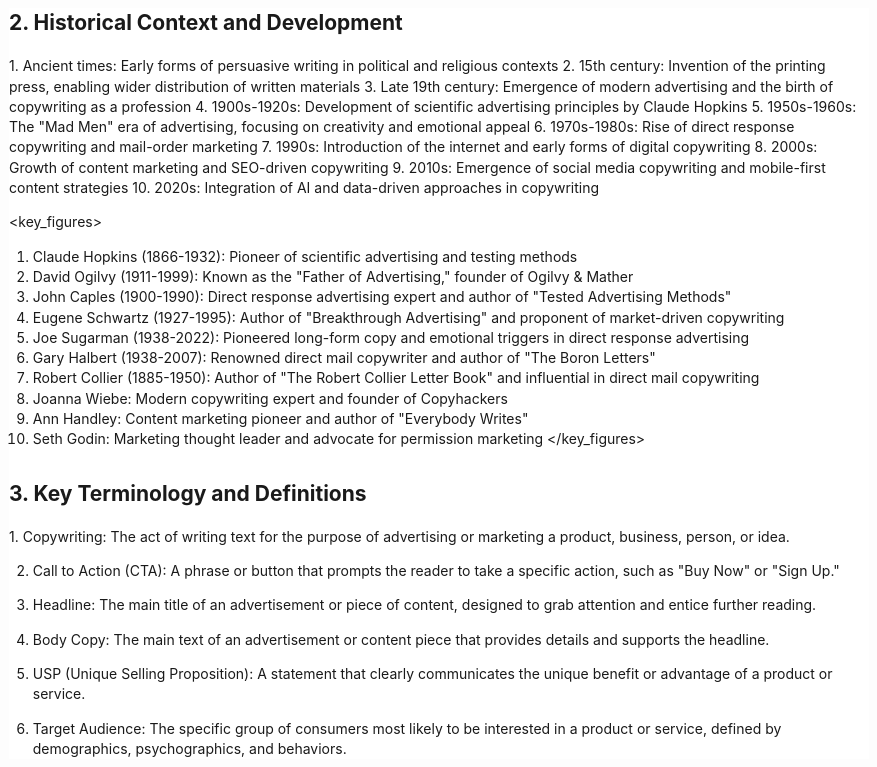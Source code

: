 ## 2. Historical Context and Development

<timeline>
1. Ancient times: Early forms of persuasive writing in political and religious contexts
2. 15th century: Invention of the printing press, enabling wider distribution of written materials
3. Late 19th century: Emergence of modern advertising and the birth of copywriting as a profession
4. 1900s-1920s: Development of scientific advertising principles by Claude Hopkins
5. 1950s-1960s: The "Mad Men" era of advertising, focusing on creativity and emotional appeal
6. 1970s-1980s: Rise of direct response copywriting and mail-order marketing
7. 1990s: Introduction of the internet and early forms of digital copywriting
8. 2000s: Growth of content marketing and SEO-driven copywriting
9. 2010s: Emergence of social media copywriting and mobile-first content strategies
10. 2020s: Integration of AI and data-driven approaches in copywriting
</timeline>

<key_figures>
1. Claude Hopkins (1866-1932): Pioneer of scientific advertising and testing methods
2. David Ogilvy (1911-1999): Known as the "Father of Advertising," founder of Ogilvy & Mather
3. John Caples (1900-1990): Direct response advertising expert and author of "Tested Advertising Methods"
4. Eugene Schwartz (1927-1995): Author of "Breakthrough Advertising" and proponent of market-driven copywriting
5. Joe Sugarman (1938-2022): Pioneered long-form copy and emotional triggers in direct response advertising
6. Gary Halbert (1938-2007): Renowned direct mail copywriter and author of "The Boron Letters"
7. Robert Collier (1885-1950): Author of "The Robert Collier Letter Book" and influential in direct mail copywriting
8. Joanna Wiebe: Modern copywriting expert and founder of Copyhackers
9. Ann Handley: Content marketing pioneer and author of "Everybody Writes"
10. Seth Godin: Marketing thought leader and advocate for permission marketing
</key_figures>

## 3. Key Terminology and Definitions

<glossary>
1. <term>Copywriting</term>: The act of writing text for the purpose of advertising or marketing a product, business, person, or idea.

2. <term>Call to Action (CTA)</term>: A phrase or button that prompts the reader to take a specific action, such as "Buy Now" or "Sign Up."

3. <term>Headline</term>: The main title of an advertisement or piece of content, designed to grab attention and entice further reading.

4. <term>Body Copy</term>: The main text of an advertisement or content piece that provides details and supports the headline.

5. <term>USP (Unique Selling Proposition)</term>: A statement that clearly communicates the unique benefit or advantage of a product or service.

6. <term>Target Audience</term>: The specific group of consumers most likely to be interested in a product or service, defined by demographics, psychographics, and behaviors.
